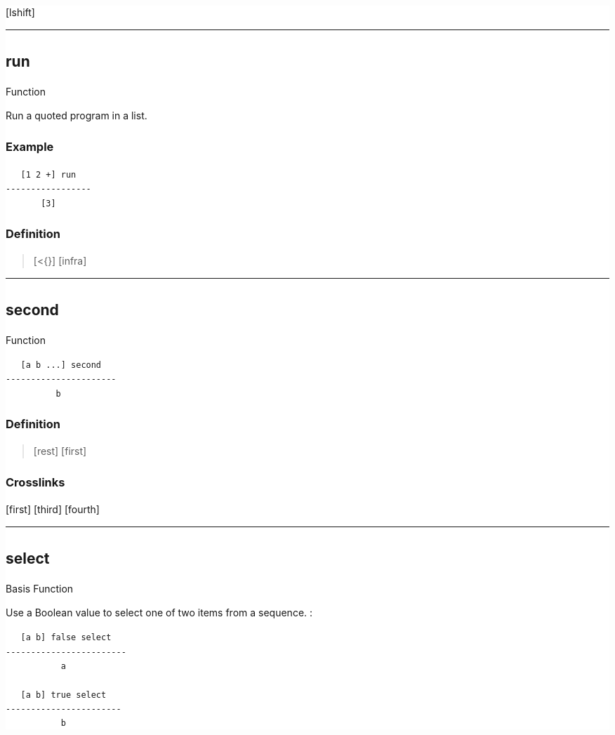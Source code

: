 [lshift]

------------------------------------------------------------------------

## run

Function

Run a quoted program in a list.

### Example

       [1 2 +] run
    -----------------
           [3]

### Definition

> [\<\{\}] [infra]


------------------------------------------------------------------------

## second

Function

       [a b ...] second
    ----------------------
              b

### Definition

> [rest] [first]

### Crosslinks

[first]
[third]
[fourth]


------------------------------------------------------------------------

## select

Basis Function

Use a Boolean value to select one of two items from a sequence. :

       [a b] false select
    ------------------------
               a

       [a b] true select
    -----------------------
               b
